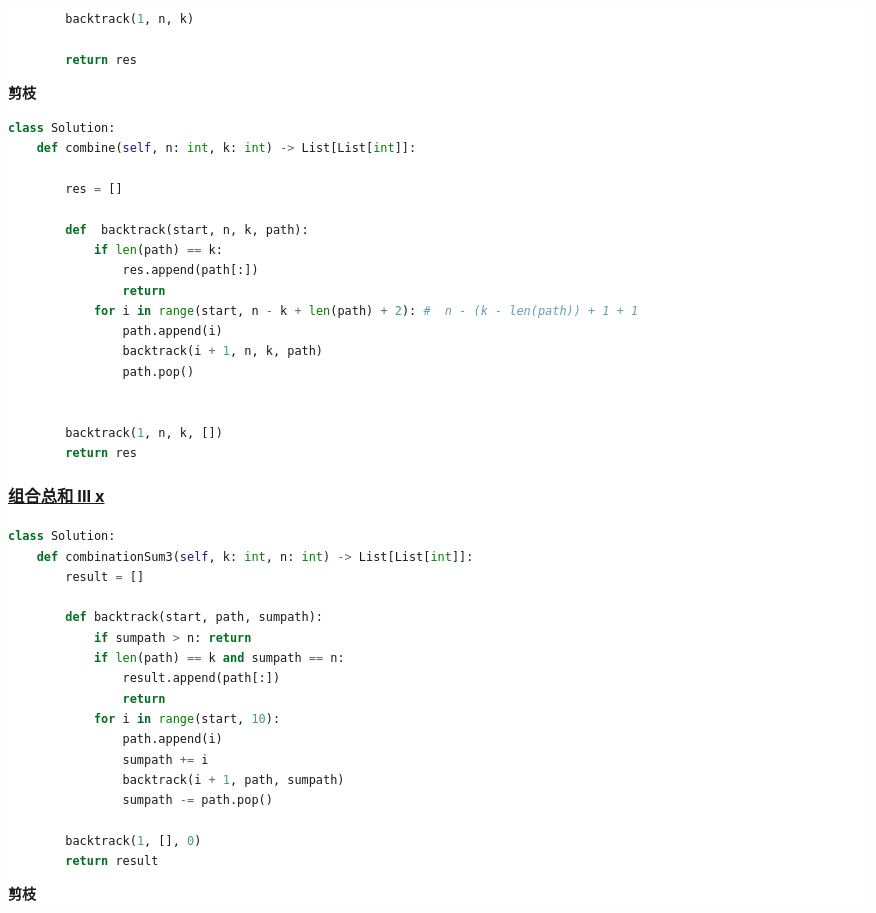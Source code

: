 ```python
        backtrack(1, n, k)   

        return res     
```

**剪枝**

```python
class Solution:
    def combine(self, n: int, k: int) -> List[List[int]]:

        res = []

        def  backtrack(start, n, k, path):
            if len(path) == k:
                res.append(path[:])
                return 
            for i in range(start, n - k + len(path) + 2): #  n - (k - len(path)) + 1 + 1
                path.append(i)
                backtrack(i + 1, n, k, path)
                path.pop()

        
        backtrack(1, n, k, [])
        return res
```



### [组合总和 III x](https://leetcode-cn.com/problems/combination-sum-iii/)

```python
class Solution:
    def combinationSum3(self, k: int, n: int) -> List[List[int]]:
        result = []

        def backtrack(start, path, sumpath):
            if sumpath > n: return 
            if len(path) == k and sumpath == n:
                result.append(path[:])
                return 
            for i in range(start, 10):
                path.append(i)
                sumpath += i
                backtrack(i + 1, path, sumpath)
                sumpath -= path.pop()

        backtrack(1, [], 0)
        return result 
```

**剪枝**
